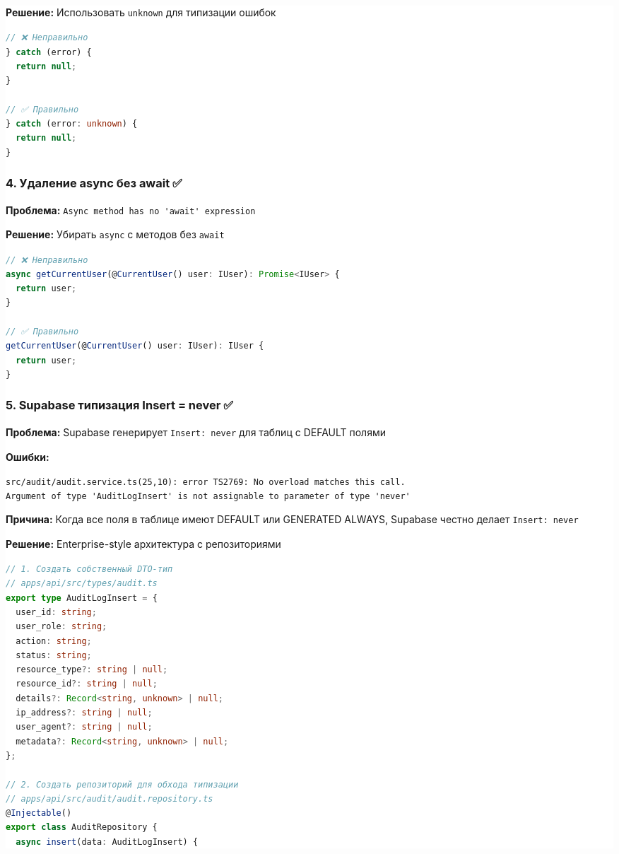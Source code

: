 **Решение:** Использовать `unknown` для типизации ошибок

```typescript
// ❌ Неправильно
} catch (error) {
  return null;
}

// ✅ Правильно
} catch (error: unknown) {
  return null;
}
```

### 4. Удаление async без await ✅

**Проблема:** `Async method has no 'await' expression`

**Решение:** Убирать `async` с методов без `await`

```typescript
// ❌ Неправильно
async getCurrentUser(@CurrentUser() user: IUser): Promise<IUser> {
  return user;
}

// ✅ Правильно
getCurrentUser(@CurrentUser() user: IUser): IUser {
  return user;
}
```

### 5. Supabase типизация Insert = never ✅

**Проблема:** Supabase генерирует `Insert: never` для таблиц с DEFAULT полями

**Ошибки:**

```
src/audit/audit.service.ts(25,10): error TS2769: No overload matches this call.
Argument of type 'AuditLogInsert' is not assignable to parameter of type 'never'
```

**Причина:** Когда все поля в таблице имеют DEFAULT или GENERATED ALWAYS, Supabase честно делает `Insert: never`

**Решение:** Enterprise-style архитектура с репозиториями

```typescript
// 1. Создать собственный DTO-тип
// apps/api/src/types/audit.ts
export type AuditLogInsert = {
  user_id: string;
  user_role: string;
  action: string;
  status: string;
  resource_type?: string | null;
  resource_id?: string | null;
  details?: Record<string, unknown> | null;
  ip_address?: string | null;
  user_agent?: string | null;
  metadata?: Record<string, unknown> | null;
};

// 2. Создать репозиторий для обхода типизации
// apps/api/src/audit/audit.repository.ts
@Injectable()
export class AuditRepository {
  async insert(data: AuditLogInsert) {
```